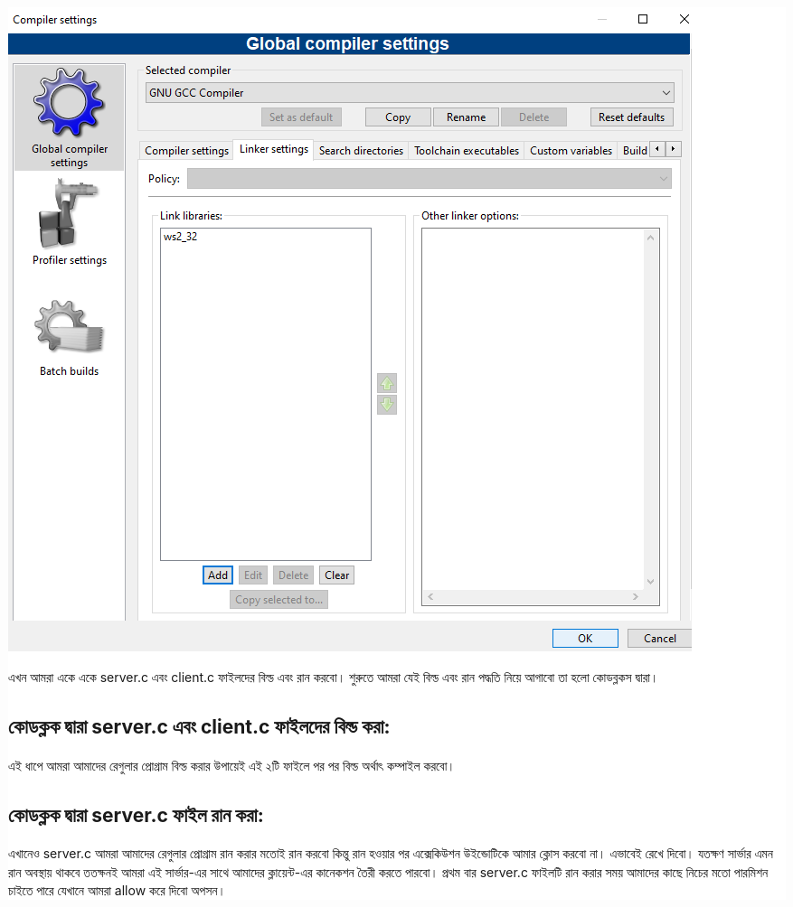 ![Image Alt text](/project-4-img/4.png)


এখন আমরা একে একে server.c এবং client.c ফাইলদের বিল্ড এবং রান করবো। শুরুতে আমরা যেই বিল্ড এবং রান পদ্ধতি নিয়ে আগাবো তা হলো কোডব্লকস দ্বারা। 


কোডক্লক দ্বারা server.c এবং client.c ফাইলদের বিল্ড করা:
-----------------------------------------------------------
এই ধাপে আমরা আমাদের রেগুলার প্রোগ্রাম বিল্ড করার উপায়েই এই ২টি ফাইলে পর পর বিল্ড অর্থাৎ কম্পাইল করবো। 


কোডক্লক দ্বারা server.c ফাইল রান করা:  
------------------------------------------------
এখানেও server.c আমরা আমাদের রেগুলার প্রোগ্রাম রান করার মতোই রান করবো কিন্তু রান হওয়ার পর এক্সেকিউশন উইন্ডোটিকে আমার ক্লোস করবো না। এভাবেই রেখে দিবো। 
যতক্ষণ সার্ভার এমন রান অবস্থায় থাকবে ততক্ষনই আমরা এই সার্ভার-এর সাথে আমাদের ক্লায়েন্ট-এর কানেকশন তৈরী করতে পারবো। প্রথম বার server.c ফাইলটি রান করার সময় 
আমাদের কাছে নিচের মতো পারমিশন চাইতে পারে যেখানে আমরা allow করে দিবো অপসন।  

